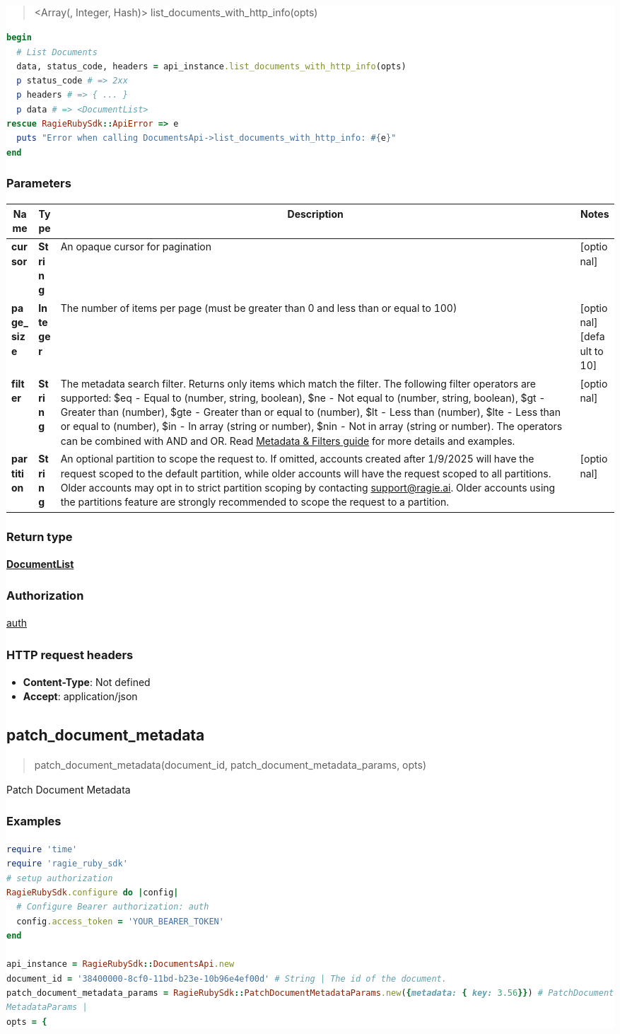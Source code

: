 > <Array(<DocumentList>, Integer, Hash)> list_documents_with_http_info(opts)

```ruby
begin
  # List Documents
  data, status_code, headers = api_instance.list_documents_with_http_info(opts)
  p status_code # => 2xx
  p headers # => { ... }
  p data # => <DocumentList>
rescue RagieRubySdk::ApiError => e
  puts "Error when calling DocumentsApi->list_documents_with_http_info: #{e}"
end
```

### Parameters

| Name | Type | Description | Notes |
| ---- | ---- | ----------- | ----- |
| **cursor** | **String** | An opaque cursor for pagination | [optional] |
| **page_size** | **Integer** | The number of items per page (must be greater than 0 and less than or equal to 100) | [optional][default to 10] |
| **filter** | **String** | The metadata search filter. Returns only items which match the filter. The following filter operators are supported: $eq - Equal to (number, string, boolean), $ne - Not equal to (number, string, boolean), $gt - Greater than (number), $gte - Greater than or equal to (number), $lt - Less than (number), $lte - Less than or equal to (number), $in - In array (string or number), $nin - Not in array (string or number). The operators can be combined with AND and OR. Read [Metadata &amp; Filters guide](https://docs.ragie.ai/docs/metadata-filters) for more details and examples. | [optional] |
| **partition** | **String** | An optional partition to scope the request to. If omitted, accounts created after 1/9/2025 will have the request scoped to the default partition, while older accounts will have the request scoped to all partitions. Older accounts may opt in to strict partition scoping by contacting support@ragie.ai. Older accounts using the partitions feature are strongly recommended to scope the request to a partition. | [optional] |

### Return type

[**DocumentList**](DocumentList.md)

### Authorization

[auth](../README.md#auth)

### HTTP request headers

- **Content-Type**: Not defined
- **Accept**: application/json


## patch_document_metadata

> <ResponsePatchdocumentmetadata> patch_document_metadata(document_id, patch_document_metadata_params, opts)

Patch Document Metadata

### Examples

```ruby
require 'time'
require 'ragie_ruby_sdk'
# setup authorization
RagieRubySdk.configure do |config|
  # Configure Bearer authorization: auth
  config.access_token = 'YOUR_BEARER_TOKEN'
end

api_instance = RagieRubySdk::DocumentsApi.new
document_id = '38400000-8cf0-11bd-b23e-10b96e4ef00d' # String | The id of the document.
patch_document_metadata_params = RagieRubySdk::PatchDocumentMetadataParams.new({metadata: { key: 3.56}}) # PatchDocumentMetadataParams | 
opts = {
```